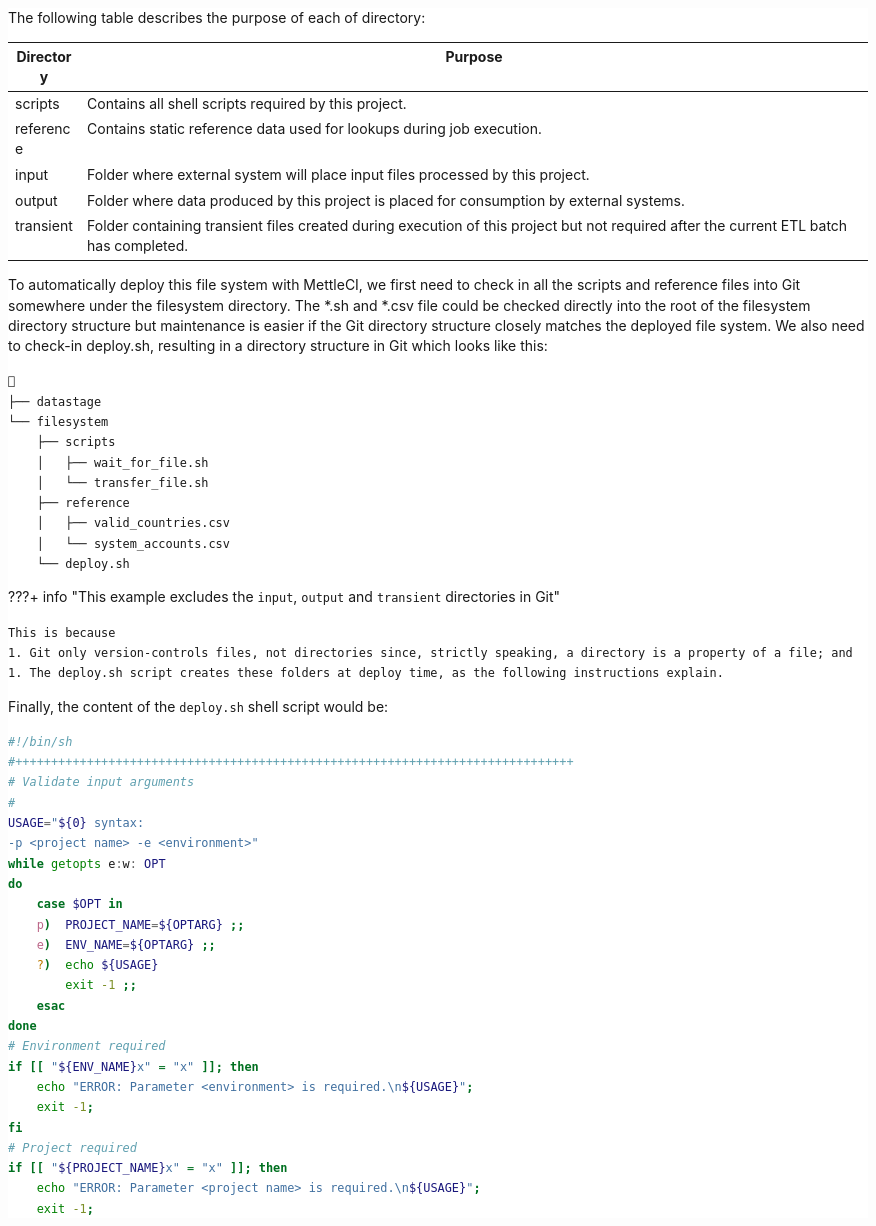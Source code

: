 The following table describes the purpose of each of directory:

| Directory | Purpose |
|-----------|---------|
| scripts   | Contains all shell scripts required by this project. |
| reference | Contains static reference data used for lookups during job execution. |
| input | Folder where external system will place input files processed by this project. |
| output | Folder where data produced by this project is placed for consumption by external systems. |
| transient | Folder containing transient files created during execution of this project but not required after the current ETL batch has completed. |

To automatically deploy this file system with MettleCI, we first need to check in all the scripts and reference files into Git somewhere under the filesystem directory. The *.sh and *.csv file could be checked directly into the root of the filesystem directory structure but maintenance is easier if the Git directory structure closely matches the deployed file system.  We also need to check-in deploy.sh, resulting in a directory structure in Git which looks like this:

```
📁
├── datastage
└── filesystem
    ├── scripts
    │   ├── wait_for_file.sh
    │   └── transfer_file.sh
    ├── reference
    │   ├── valid_countries.csv
    │   └── system_accounts.csv
    └── deploy.sh
```

???+ info "This example excludes the `input`, `output` and `transient` directories in Git"

    This is because
    1. Git only version-controls files, not directories since, strictly speaking, a directory is a property of a file; and
    1. The deploy.sh script creates these folders at deploy time, as the following instructions explain.

Finally, the content of the `deploy.sh` shell script would be:

```bash
#!/bin/sh
#++++++++++++++++++++++++++++++++++++++++++++++++++++++++++++++++++++++++++++++
# Validate input arguments
# 
USAGE="${0} syntax:
-p <project name> -e <environment>"
while getopts e:w: OPT
do
    case $OPT in
    p)  PROJECT_NAME=${OPTARG} ;;
    e)  ENV_NAME=${OPTARG} ;;
    ?)  echo ${USAGE}
        exit -1 ;; 
    esac
done
# Environment required
if [[ "${ENV_NAME}x" = "x" ]]; then
    echo "ERROR: Parameter <environment> is required.\n${USAGE}";
    exit -1;
fi
# Project required
if [[ "${PROJECT_NAME}x" = "x" ]]; then
    echo "ERROR: Parameter <project name> is required.\n${USAGE}";
    exit -1;
```